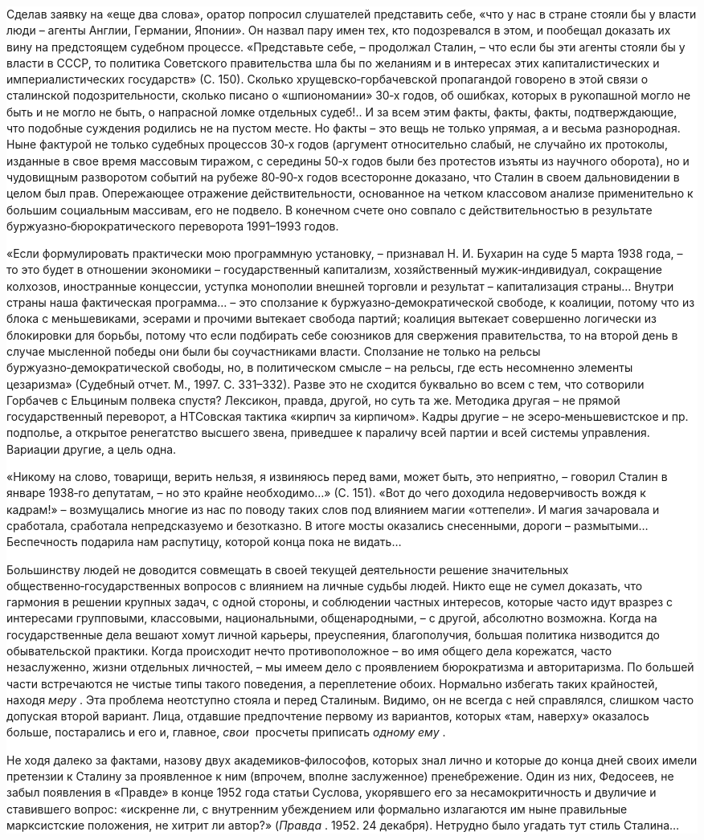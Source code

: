Сделав заявку на «еще два слова», оратор попросил слушателей представить себе, «что у нас в стране стояли бы у власти люди – агенты Англии, Германии, Японии». Он назвал пару имен тех, кто подозревался в этом, и пообещал доказать их вину на предстоящем судебном процессе. «Представьте себе, – продолжал Сталин, – что если бы эти агенты стояли бы у власти в СССР, то политика Советского правительства шла бы по желаниям и в интересах этих капиталистических и империалистических государств» (С. 150). Сколько хрущевско‑горбачевской пропагандой говорено в этой связи о сталинской подозрительности, сколько писано о «шпиономании» 30‑х годов, об ошибках, которых в рукопашной могло не быть и не могло не быть, о напрасной ломке отдельных судеб!.. И за всем этим факты, факты, факты, подтверждающие, что подобные суждения родились не на пустом месте. Но факты – это вещь не только упрямая, а и весьма разнородная. Ныне фактурой не только судебных процессов 30‑х годов (аргумент относительно слабый, не случайно их протоколы, изданные в свое время массовым тиражом, с середины 50‑х годов были без протестов изъяты из научного оборота), но и чудовищным разворотом событий на рубеже 80‑90‑х годов всесторонне доказано, что Сталин в своем дальновидении в целом был прав. Опережающее отражение действительности, основанное на четком классовом анализе применительно к большим социальным массивам, его не подвело. В конечном счете оно совпало с действительностью в результате буржуазно‑бюрократического переворота 1991–1993 годов.

«Если формулировать практически мою программную установку, – признавал Н. И. Бухарин на суде 5 марта 1938 года, – то это будет в отношении экономики – государственный капитализм, хозяйственный мужик‑индивидуал, сокращение колхозов, иностранные концессии, уступка монополии внешней торговли и результат – капитализация страны… Внутри страны наша фактическая программа… – это сползание к буржуазно‑демократической свободе, к коалиции, потому что из блока с меньшевиками, эсерами и прочими вытекает свобода партий; коалиция вытекает совершенно логически из блокировки для борьбы, потому что если подбирать себе союзников для свержения правительства, то на второй день в случае мысленной победы они были бы соучастниками власти. Сползание не только на рельсы буржуазно‑демократической свободы, но, в политическом смысле – на рельсы, где есть несомненно элементы цезаризма» (Судебный отчет. М., 1997. С. 331–332). Разве это не сходится буквально во всем с тем, что сотворили Горбачев с Ельциным полвека спустя? Лексикон, правда, другой, но суть та же. Методика другая – не прямой государственный переворот, а НТСовская тактика «кирпич за кирпичом». Кадры другие – не эсеро‑меньшевистское и пр. подполье, а открытое ренегатство высшего звена, приведшее к параличу всей партии и всей системы управления. Вариации другие, а цель одна.

«Никому на слово, товарищи, верить нельзя, я извиняюсь перед вами, может быть, это неприятно, – говорил Сталин в январе 1938‑го депутатам, – но это крайне необходимо…» (С. 151). «Вот до чего доходила недоверчивость вождя к кадрам!» – возмущались многие из нас по поводу таких слов под влиянием магии «оттепели». И магия зачаровала и сработала, сработала непредсказуемо и безотказно. В итоге мосты оказались снесенными, дороги – размытыми… Беспечность подарила нам распутицу, которой конца пока не видать…

Большинству людей не доводится совмещать в своей текущей деятельности решение значительных общественно‑государственных вопросов с влиянием на личные судьбы людей. Никто еще не сумел доказать, что гармония в решении крупных задач, с одной стороны, и соблюдении частных интересов, которые часто идут вразрез с интересами групповыми, классовыми, национальными, общенародными, – с другой, абсолютно возможна. Когда на государственные дела вешают хомут личной карьеры, преуспеяния, благополучия, большая политика низводится до обывательской практики. Когда происходит нечто противоположное – во имя общего дела корежатся, часто незаслуженно, жизни отдельных личностей, – мы имеем дело с проявлением бюрократизма и авторитаризма. По большей части встречаются не чистые типы такого поведения, а переплетение обоих. Нормально избегать таких крайностей, находя _меру_ . Эта проблема неотступно стояла и перед Сталиным. Видимо, он не всегда с ней справлялся, слишком часто допуская второй вариант. Лица, отдавшие предпочтение первому из вариантов, которых «там, наверху» оказалось больше, постарались и его и, главное, _свои_  просчеты приписать _одному ему_ .

Не ходя далеко за фактами, назову двух академиков‑философов, которых знал лично и которые до конца дней своих имели претензии к Сталину за проявленное к ним (впрочем, вполне заслуженное) пренебрежение. Один из них, Федосеев, не забыл появления в «Правде» в конце 1952 года статьи Суслова, укорявшего его за несамокритичность и двуличие и ставившего вопрос: «искренне ли, с внутренним убеждением или формально излагаются им ныне правильные марксистские положения, не хитрит ли автор?» (_Правда_ . 1952. 24 декабря). Нетрудно было угадать тут стиль Сталина…
